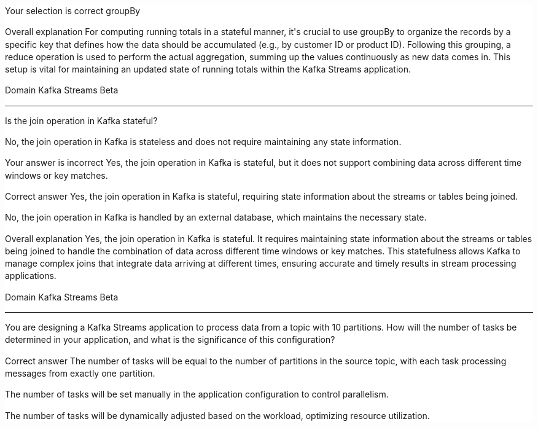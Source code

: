 Your selection is correct
groupBy

Overall explanation
For computing running totals in a stateful manner, it's crucial to use groupBy to organize the records by a specific key that defines how the data should be accumulated (e.g., by customer ID or product ID). Following this grouping, a reduce operation is used to perform the actual aggregation, summing up the values continuously as new data comes in. This setup is vital for maintaining an updated state of running totals within the Kafka Streams application​​.

Domain
Kafka Streams
Beta

---

Is the join operation in Kafka stateful?

No, the join operation in Kafka is stateless and does not require maintaining any state information.

Your answer is incorrect
Yes, the join operation in Kafka is stateful, but it does not support combining data across different time windows or key matches.

Correct answer
Yes, the join operation in Kafka is stateful, requiring state information about the streams or tables being joined.

No, the join operation in Kafka is handled by an external database, which maintains the necessary state.

Overall explanation
Yes, the join operation in Kafka is stateful. It requires maintaining state information about the streams or tables being joined to handle the combination of data across different time windows or key matches. This statefulness allows Kafka to manage complex joins that integrate data arriving at different times, ensuring accurate and timely results in stream processing applications.

Domain
Kafka Streams
Beta

---


You are designing a Kafka Streams application to process data from a topic with 10 partitions. How will the number of tasks be determined in your application, and what is the significance of this configuration?

Correct answer
The number of tasks will be equal to the number of partitions in the source topic, with each task processing messages from exactly one partition.

The number of tasks will be set manually in the application configuration to control parallelism.

The number of tasks will be dynamically adjusted based on the workload, optimizing resource utilization.
